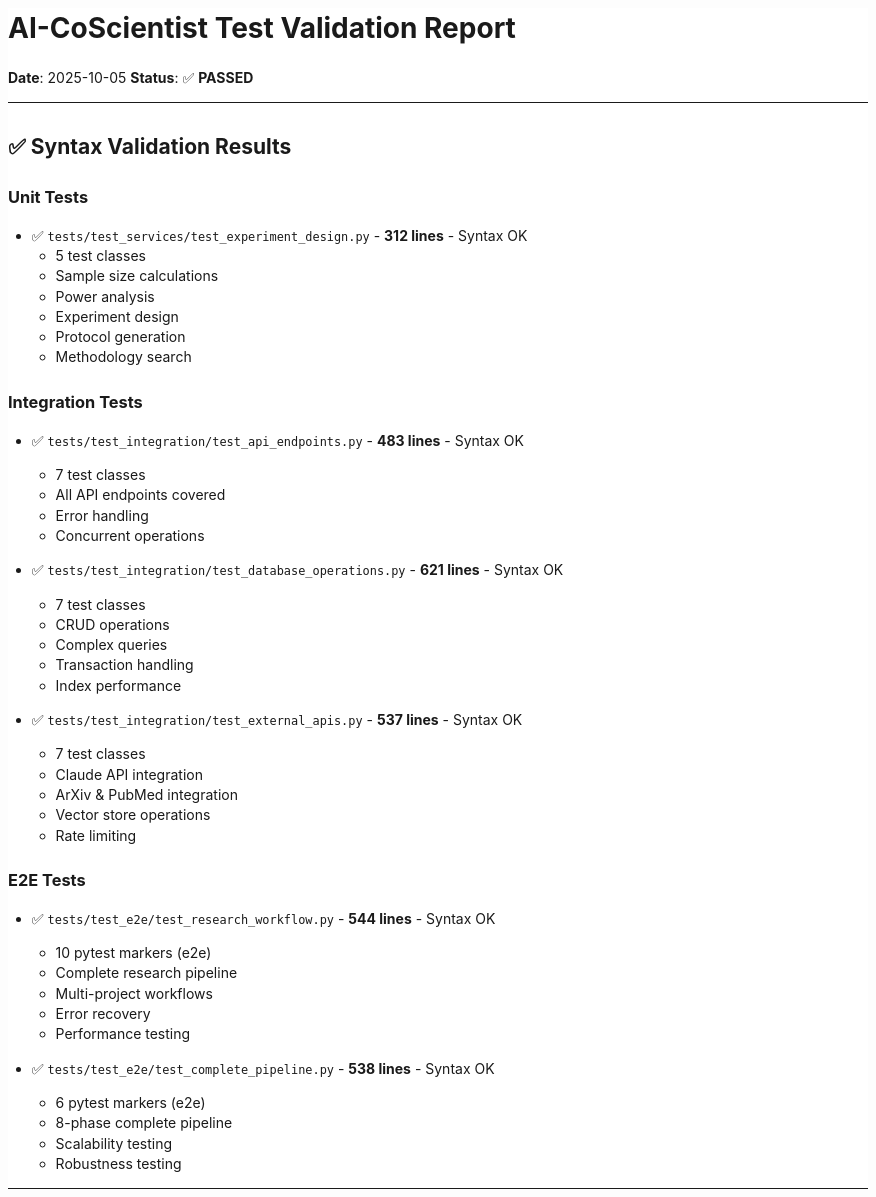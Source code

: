 # AI-CoScientist Test Validation Report

**Date**: 2025-10-05
**Status**: ✅ **PASSED**

---

## ✅ Syntax Validation Results

### Unit Tests
- ✅ `tests/test_services/test_experiment_design.py` - **312 lines** - Syntax OK
  - 5 test classes
  - Sample size calculations
  - Power analysis
  - Experiment design
  - Protocol generation
  - Methodology search

### Integration Tests
- ✅ `tests/test_integration/test_api_endpoints.py` - **483 lines** - Syntax OK
  - 7 test classes
  - All API endpoints covered
  - Error handling
  - Concurrent operations

- ✅ `tests/test_integration/test_database_operations.py` - **621 lines** - Syntax OK
  - 7 test classes
  - CRUD operations
  - Complex queries
  - Transaction handling
  - Index performance

- ✅ `tests/test_integration/test_external_apis.py` - **537 lines** - Syntax OK
  - 7 test classes
  - Claude API integration
  - ArXiv & PubMed integration
  - Vector store operations
  - Rate limiting

### E2E Tests
- ✅ `tests/test_e2e/test_research_workflow.py` - **544 lines** - Syntax OK
  - 10 pytest markers (e2e)
  - Complete research pipeline
  - Multi-project workflows
  - Error recovery
  - Performance testing

- ✅ `tests/test_e2e/test_complete_pipeline.py` - **538 lines** - Syntax OK
  - 6 pytest markers (e2e)
  - 8-phase complete pipeline
  - Scalability testing
  - Robustness testing

---